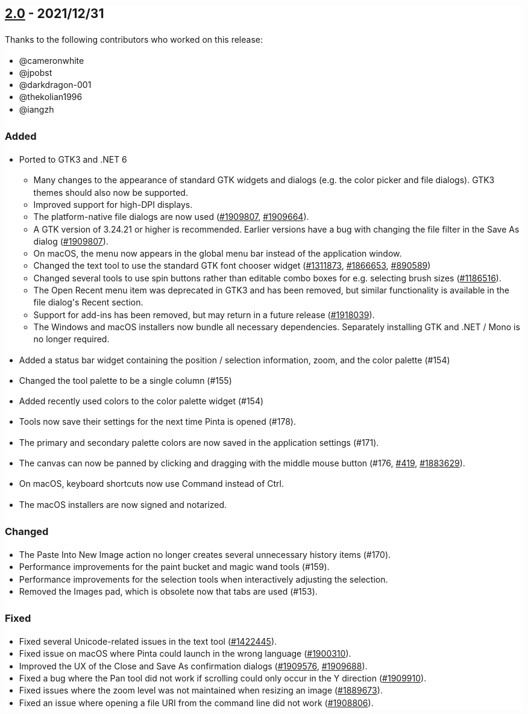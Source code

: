 ## [2.0](https://github.com/PintaProject/Pinta/releases/tag/2.0) - 2021/12/31

Thanks to the following contributors who worked on this release:
- @cameronwhite
- @jpobst
- @darkdragon-001
- @thekolian1996
- @iangzh

### Added
- Ported to GTK3 and .NET 6
  - Many changes to the appearance of standard GTK widgets and dialogs (e.g. the color picker and file dialogs). GTK3 themes should also now be supported.
  - Improved support for high-DPI displays.
  - The platform-native file dialogs are now used ([#1909807](https://bugs.launchpad.net/pinta/+bug/1909807), [#1909664](https://bugs.launchpad.net/pinta/+bug/1909664)).
  - A GTK version of 3.24.21 or higher is recommended. Earlier versions have a bug with changing the file filter in the Save As dialog ([#1909807](https://bugs.launchpad.net/pinta/+bug/1909807)).
  - On macOS, the menu now appears in the global menu bar instead of the application window.
  - Changed the text tool to use the standard GTK font chooser widget ([#1311873](https://bugs.launchpad.net/pinta/+bug/1311873), [#1866653](https://bugs.launchpad.net/pinta/+bug/1866653), [#890589](https://bugs.launchpad.net/pinta/+bug/890589))
  - Changed several tools to use spin buttons rather than editable combo boxes for e.g. selecting brush sizes ([#1186516](https://bugs.launchpad.net/pinta/+bug/1186516)).
  - The Open Recent menu item was deprecated in GTK3 and has been removed, but similar functionality is available in the file dialog's Recent section.
  - Support for add-ins has been removed, but may return in a future release ([#1918039](https://bugs.launchpad.net/pinta/+bug/1918039)).
  - The Windows and macOS installers now bundle all necessary dependencies. Separately installing GTK and .NET / Mono is no longer required.

- Added a status bar widget containing the position / selection information, zoom, and the color palette (#154)
- Changed the tool palette to be a single column (#155)
- Added recently used colors to the color palette widget (#154)
- Tools now save their settings for the next time Pinta is opened (#178).
- The primary and secondary palette colors are now saved in the application settings (#171).
- The canvas can now be panned by clicking and dragging with the middle mouse button (#176, [#419](https://communiroo.com/PintaProject/pinta/suggestions/419), [#1883629](https://bugs.launchpad.net/pinta/+bug/1883629)).
- On macOS, keyboard shortcuts now use Command instead of Ctrl.
- The macOS installers are now signed and notarized.

### Changed
- The Paste Into New Image action no longer creates several unnecessary history items (#170).
- Performance improvements for the paint bucket and magic wand tools (#159).
- Performance improvements for the selection tools when interactively adjusting the selection.
- Removed the Images pad, which is obsolete now that tabs are used (#153).

### Fixed
- Fixed several Unicode-related issues in the text tool ([#1422445](https://bugs.launchpad.net/pinta/+bug/1422445)).
- Fixed issue on macOS where Pinta could launch in the wrong language ([#1900310](https://bugs.launchpad.net/pinta/+bug/1900310)).
- Improved the UX of the Close and Save As confirmation dialogs ([#1909576](https://bugs.launchpad.net/pinta/+bug/1909576), [#1909688](https://bugs.launchpad.net/pinta/+bug/1909688)).
- Fixed a bug where the Pan tool did not work if scrolling could only occur in the Y direction ([#1909910](https://bugs.launchpad.net/pinta/+bug/1909910)).
- Fixed issues where the zoom level was not maintained when resizing an image ([#1889673](https://bugs.launchpad.net/pinta/+bug/1889673)).
- Fixed an issue where opening a file URI from the command line did not work ([#1908806](https://bugs.launchpad.net/pinta/+bug/1908806)).